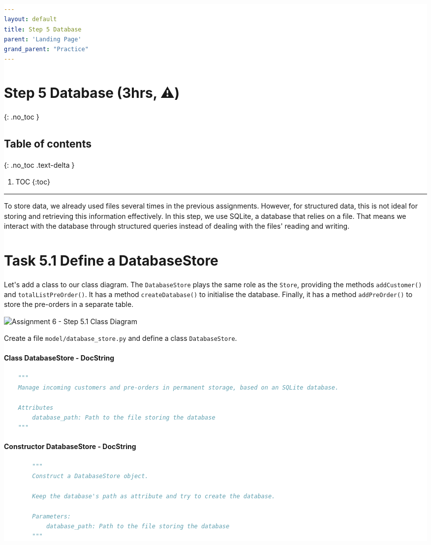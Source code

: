 ```yaml
---
layout: default
title: Step 5 Database
parent: 'Landing Page'
grand_parent: "Practice"
---
```


# Step 5 Database (3hrs, ⚠️)
{: .no_toc }

## Table of contents
{: .no_toc .text-delta }

1. TOC
{:toc}

---

To store data, we already used files several times in the previous assignments. However, for structured data, this is not ideal for storing and retrieving this information effectively. In this step, we use SQLite, a database that relies on a file. That means we interact with the database through structured queries instead of dealing with the files' reading and writing.

# Task 5.1 Define a DatabaseStore

Let's add a class to our class diagram. The `DatabaseStore` plays the same role as the `Store`, providing the methods `addCustomer()` and `totalListPreOrder()`. It has a method `createDatabase()` to initialise the database. Finally, it has a method `addPreOrder()` to store the pre-orders in a separate table.

![Assignment 6 - Step 5.1 Class Diagram]({{site.baseurl}}/assets/images/assignment6-step5-1-class-diagram.svg)

Create a file `model/database_store.py` and define a class `DatabaseStore`.

#### Class DatabaseStore - DocString

```python
    """
    Manage incoming customers and pre-orders in permanent storage, based on an SQLite database.

    Attributes
        database_path: Path to the file storing the database
    """
```

#### Constructor DatabaseStore - DocString

```python
        """
        Construct a DatabaseStore object.

        Keep the database's path as attribute and try to create the database.

        Parameters:
            database_path: Path to the file storing the database
        """
```
